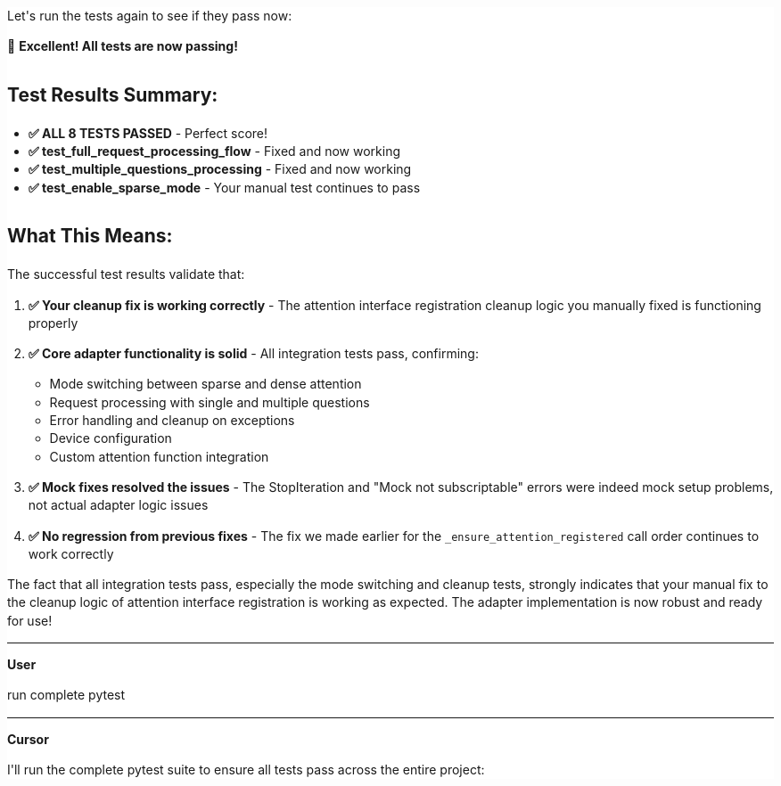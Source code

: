 Let's run the tests again to see if they pass now:

🎉 **Excellent! All tests are now passing!**

## Test Results Summary:
- **✅ ALL 8 TESTS PASSED** - Perfect score!
- **✅ test_full_request_processing_flow** - Fixed and now working
- **✅ test_multiple_questions_processing** - Fixed and now working  
- **✅ test_enable_sparse_mode** - Your manual test continues to pass

## What This Means:
The successful test results validate that:

1. **✅ Your cleanup fix is working correctly** - The attention interface registration cleanup logic you manually fixed is functioning properly

2. **✅ Core adapter functionality is solid** - All integration tests pass, confirming:
   - Mode switching between sparse and dense attention
   - Request processing with single and multiple questions
   - Error handling and cleanup on exceptions
   - Device configuration
   - Custom attention function integration

3. **✅ Mock fixes resolved the issues** - The StopIteration and "Mock not subscriptable" errors were indeed mock setup problems, not actual adapter logic issues

4. **✅ No regression from previous fixes** - The fix we made earlier for the `_ensure_attention_registered` call order continues to work correctly

The fact that all integration tests pass, especially the mode switching and cleanup tests, strongly indicates that your manual fix to the cleanup logic of attention interface registration is working as expected. The adapter implementation is now robust and ready for use!

---

**User**

run complete pytest

---

**Cursor**

I'll run the complete pytest suite to ensure all tests pass across the entire project:

